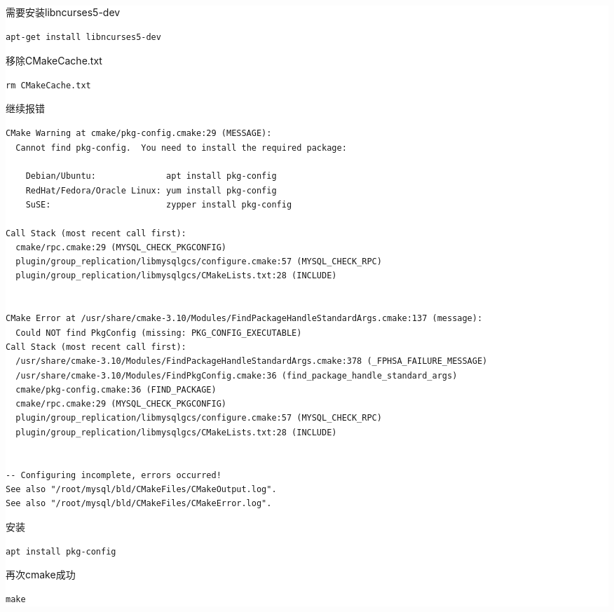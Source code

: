 ```

```

需要安装libncurses5-dev

```
apt-get install libncurses5-dev
```

移除CMakeCache.txt 

```
rm CMakeCache.txt 
```

继续报错

```
CMake Warning at cmake/pkg-config.cmake:29 (MESSAGE):
  Cannot find pkg-config.  You need to install the required package:

    Debian/Ubuntu:              apt install pkg-config
    RedHat/Fedora/Oracle Linux: yum install pkg-config
    SuSE:                       zypper install pkg-config

Call Stack (most recent call first):
  cmake/rpc.cmake:29 (MYSQL_CHECK_PKGCONFIG)
  plugin/group_replication/libmysqlgcs/configure.cmake:57 (MYSQL_CHECK_RPC)
  plugin/group_replication/libmysqlgcs/CMakeLists.txt:28 (INCLUDE)


CMake Error at /usr/share/cmake-3.10/Modules/FindPackageHandleStandardArgs.cmake:137 (message):
  Could NOT find PkgConfig (missing: PKG_CONFIG_EXECUTABLE)
Call Stack (most recent call first):
  /usr/share/cmake-3.10/Modules/FindPackageHandleStandardArgs.cmake:378 (_FPHSA_FAILURE_MESSAGE)
  /usr/share/cmake-3.10/Modules/FindPkgConfig.cmake:36 (find_package_handle_standard_args)
  cmake/pkg-config.cmake:36 (FIND_PACKAGE)
  cmake/rpc.cmake:29 (MYSQL_CHECK_PKGCONFIG)
  plugin/group_replication/libmysqlgcs/configure.cmake:57 (MYSQL_CHECK_RPC)
  plugin/group_replication/libmysqlgcs/CMakeLists.txt:28 (INCLUDE)


-- Configuring incomplete, errors occurred!
See also "/root/mysql/bld/CMakeFiles/CMakeOutput.log".
See also "/root/mysql/bld/CMakeFiles/CMakeError.log".

```

安装

```
apt install pkg-config
```

再次cmake成功

```
make
```
